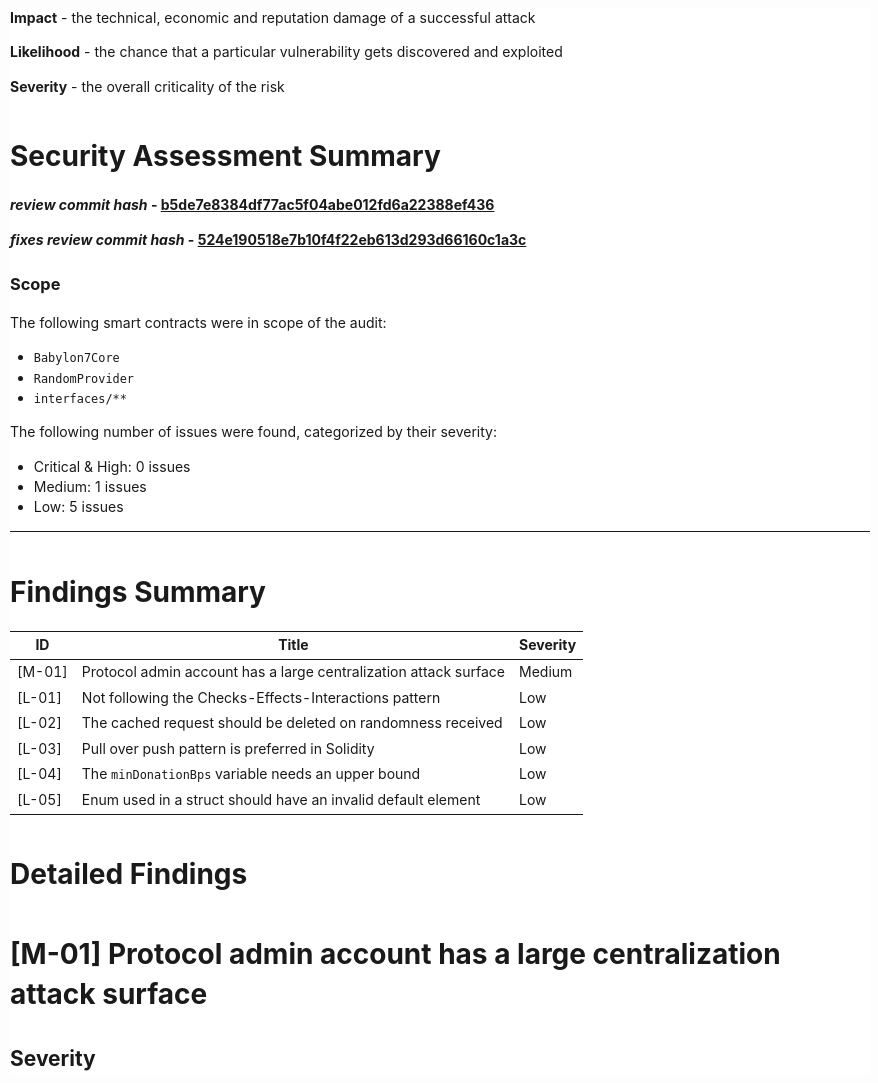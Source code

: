 **Impact** - the technical, economic and reputation damage of a successful attack

**Likelihood** - the chance that a particular vulnerability gets discovered and exploited

**Severity** - the overall criticality of the risk

# Security Assessment Summary

**_review commit hash_ - [b5de7e8384df77ac5f04abe012fd6a22388ef436](https://github.com/babylon-art/babylon7-contracts/tree/b5de7e8384df77ac5f04abe012fd6a22388ef436)**

**_fixes review commit hash_ - [524e190518e7b10f4f22eb613d293d66160c1a3c](https://github.com/babylon-art/babylon7-contracts/tree/524e190518e7b10f4f22eb613d293d66160c1a3c)**

### Scope

The following smart contracts were in scope of the audit:

- `Babylon7Core`
- `RandomProvider`
- `interfaces/**`

The following number of issues were found, categorized by their severity:

- Critical & High: 0 issues
- Medium: 1 issues
- Low: 5 issues

---

# Findings Summary

| ID     | Title                                                            | Severity |
| ------ | ---------------------------------------------------------------- | -------- |
| [M-01] | Protocol admin account has a large centralization attack surface | Medium   |
| [L-01] | Not following the Checks-Effects-Interactions pattern            | Low      |
| [L-02] | The cached request should be deleted on randomness received      | Low      |
| [L-03] | Pull over push pattern is preferred in Solidity                  | Low      |
| [L-04] | The `minDonationBps` variable needs an upper bound               | Low      |
| [L-05] | Enum used in a struct should have an invalid default element     | Low      |

# Detailed Findings

# [M-01] Protocol admin account has a large centralization attack surface

## Severity
